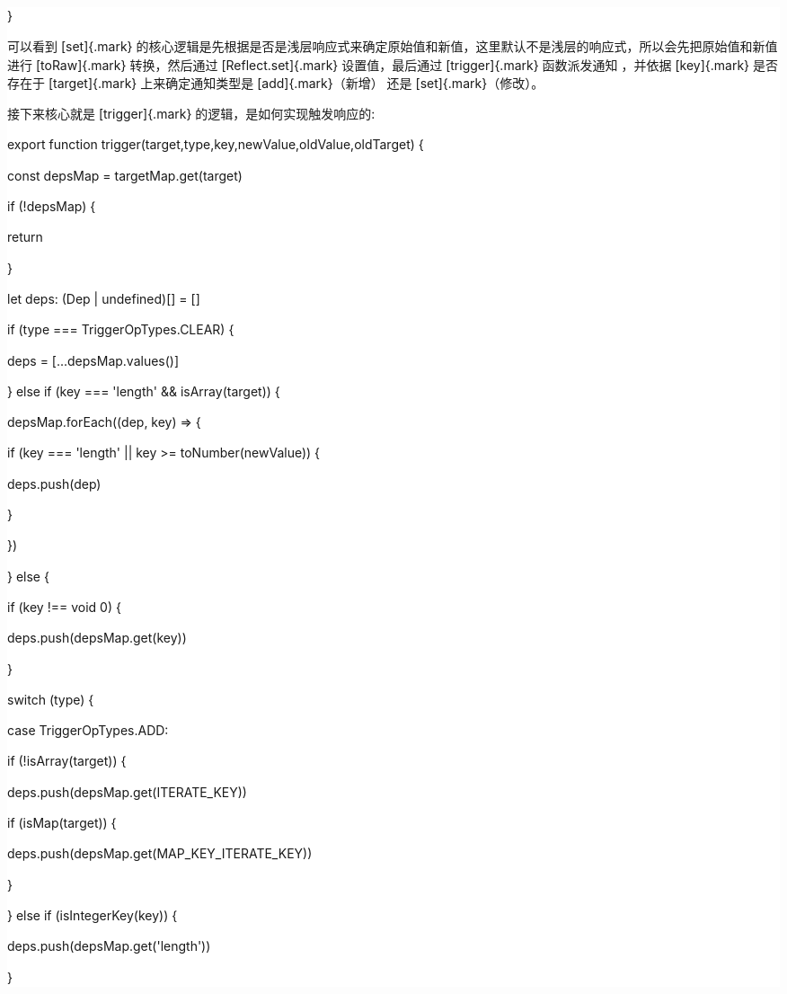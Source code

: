 }

可以看到 [set]{.mark} 的核心逻辑是先根据是否是浅层响应式来确定原始值和新值，这里默认不是浅层的响应式，所以会先把原始值和新值进行 [toRaw]{.mark} 转换，然后通过 [Reflect.set]{.mark} 设置值，最后通过 [trigger]{.mark} 函数派发通知
，并依据 [key]{.mark} 是否存在于 [target]{.mark} 上来确定通知类型是 [add]{.mark}（新增）
还是 [set]{.mark}（修改）。

接下来核心就是 [trigger]{.mark} 的逻辑，是如何实现触发响应的:

export function
trigger(target,type,key,newValue,oldValue,oldTarget) {

const depsMap = targetMap.get(target)

if (!depsMap) {

return

}

let deps: (Dep \| undefined)\[\] = \[\]

if (type === TriggerOpTypes.CLEAR) {

deps = \[\...depsMap.values()\]

} else if (key === \'length\' && isArray(target)) {

depsMap.forEach((dep, key) =\> {

if (key === \'length\' \|\| key \>= toNumber(newValue)) {

deps.push(dep)

}

})

} else {

if (key !== void 0) {

deps.push(depsMap.get(key))

}

switch (type) {

case TriggerOpTypes.ADD:

if (!isArray(target)) {

deps.push(depsMap.get(ITERATE_KEY))

if (isMap(target)) {

deps.push(depsMap.get(MAP_KEY_ITERATE_KEY))

}

} else if (isIntegerKey(key)) {

deps.push(depsMap.get(\'length\'))

}
